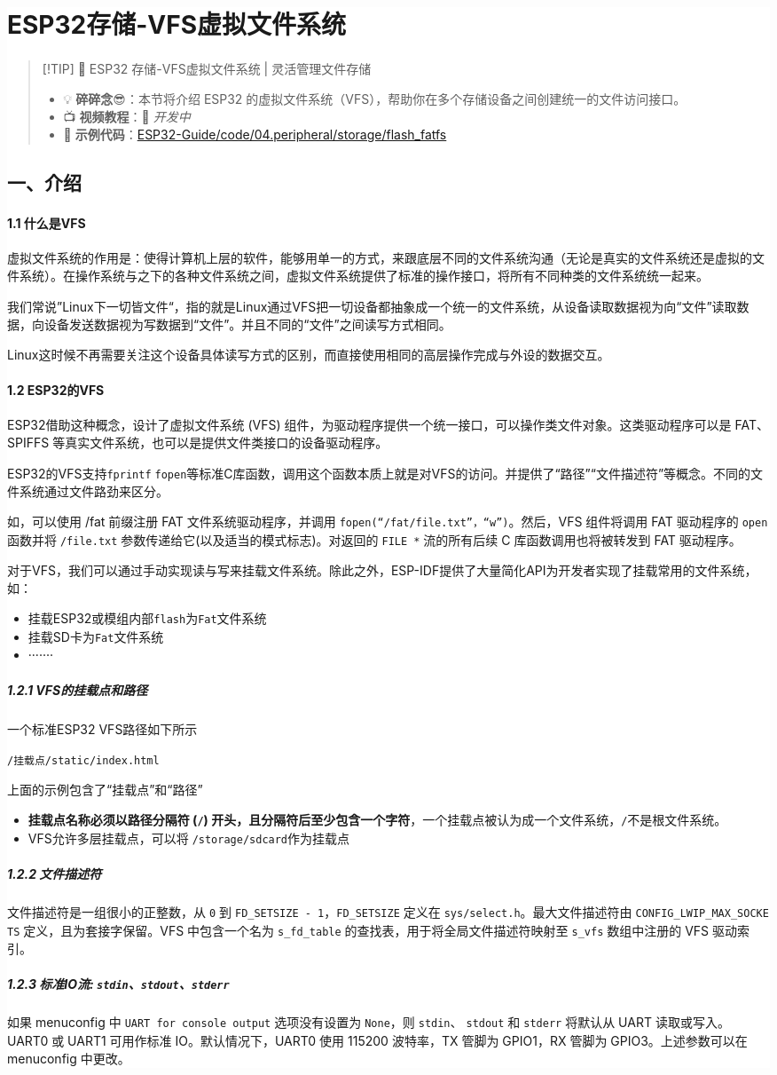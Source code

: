 # ESP32存储-VFS虚拟文件系统

> [!TIP] 🚀 ESP32 存储-VFS虚拟文件系统 | 灵活管理文件存储  
> - 💡 **碎碎念**😎：本节将介绍 ESP32 的虚拟文件系统（VFS），帮助你在多个存储设备之间创建统一的文件访问接口。  
> - 📺 **视频教程**：🚧 *开发中*  
> - 💾 **示例代码**：[ESP32-Guide/code/04.peripheral/storage/flash_fatfs](https://github.com/DuRuofu/ESP32-Guide/tree/main/code/04.peripheral/storage/flash_fatfs)


## 一、介绍

#### 1.1 什么是VFS

虚拟文件系统的作用是：使得计算机上层的软件，能够用单一的方式，来跟底层不同的文件系统沟通（无论是真实的文件系统还是虚拟的文件系统）。在操作系统与之下的各种文件系统之间，虚拟文件系统提供了标准的操作接口，将所有不同种类的文件系统统一起来。

我们常说”Linux下一切皆文件“，指的就是Linux通过VFS把一切设备都抽象成一个统一的文件系统，从设备读取数据视为向“文件”读取数据，向设备发送数据视为写数据到“文件”。并且不同的“文件”之间读写方式相同。

Linux这时候不再需要关注这个设备具体读写方式的区别，而直接使用相同的高层操作完成与外设的数据交互。
#### 1.2 ESP32的VFS

ESP32借助这种概念，设计了虚拟文件系统 (VFS) 组件，为驱动程序提供一个统一接口，可以操作类文件对象。这类驱动程序可以是 FAT、SPIFFS 等真实文件系统，也可以是提供文件类接口的设备驱动程序。

ESP32的VFS支持`fprintf` `fopen`等标准C库函数，调用这个函数本质上就是对VFS的访问。并提供了“路径”“文件描述符”等概念。不同的文件系统通过文件路劲来区分。

如，可以使用 /fat 前缀注册 FAT 文件系统驱动程序，并调用 `fopen(“/fat/file.txt”，“w”)`。然后，VFS 组件将调用 FAT 驱动程序的 `open` 函数并将 `/file.txt` 参数传递给它(以及适当的模式标志)。对返回的 `FILE *` 流的所有后续 C 库函数调用也将被转发到 FAT 驱动程序。

对于VFS，我们可以通过手动实现读与写来挂载文件系统。除此之外，ESP-IDF提供了大量简化API为开发者实现了挂载常用的文件系统，如：

- 挂载ESP32或模组内部`flash`为`Fat`文件系统
- 挂载SD卡为`Fat`文件系统
- ·······

##### 1.2.1 VFS的挂载点和路径
一个标准ESP32 VFS路径如下所示
```
/挂载点/static/index.html
```
上面的示例包含了“挂载点”和“路径”

- **挂载点名称必须以路径分隔符 (`/`) 开头，且分隔符后至少包含一个字符**，一个挂载点被认为成一个文件系统，`/`不是根文件系统。
- VFS允许多层挂载点，可以将 `/storage/sdcard`作为挂载点
  
##### 1.2.2 文件描述符

文件描述符是一组很小的正整数，从 `0` 到 `FD_SETSIZE - 1`，`FD_SETSIZE` 定义在 `sys/select.h`。最大文件描述符由 `CONFIG_LWIP_MAX_SOCKETS` 定义，且为套接字保留。VFS 中包含一个名为 `s_fd_table` 的查找表，用于将全局文件描述符映射至 `s_vfs` 数组中注册的 VFS 驱动索引。

##### 1.2.3 标准IO流: `stdin`、`stdout`、`stderr`

如果 menuconfig 中 `UART for console output` 选项没有设置为 `None`，则 `stdin`、 `stdout` 和 `stderr` 将默认从 UART 读取或写入。UART0 或 UART1 可用作标准 IO。默认情况下，UART0 使用 115200 波特率，TX 管脚为 GPIO1，RX 管脚为 GPIO3。上述参数可以在 menuconfig 中更改。
